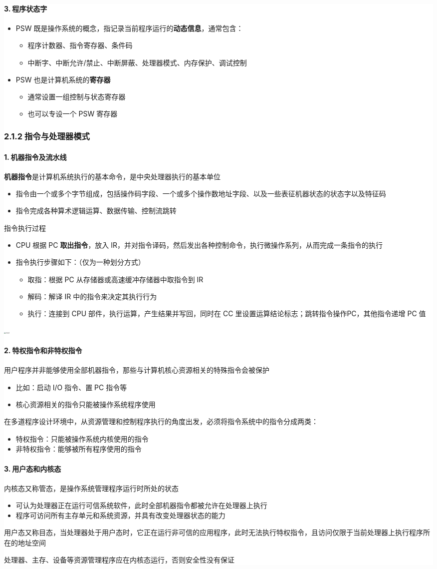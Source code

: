 #### 3. 程序状态字

- PSW 既是操作系统的概念，指记录当前程序运行的**动态信息**，通常包含：

  - 程序计数器、指令寄存器、条件码

  - 中断字、中断允许/禁止、中断屏蔽、处理器模式、内存保护、调试控制

- PSW 也是计算机系统的**寄存器**

  - 通常设置一组控制与状态寄存器

  - 也可以专设一个 PSW 寄存器

### 2.1.2 指令与处理器模式

#### 1. 机器指令及流水线

**机器指令**是计算机系统执行的基本命令，是中央处理器执行的基本单位

- 指令由一个或多个字节组成，包括操作码字段、一个或多个操作数地址字段、以及一些表征机器状态的状态字以及特征码

- 指令完成各种算术逻辑运算、数据传输、控制流跳转

指令执行过程

- CPU 根据 PC **取出指令**，放入 IR，并对指令译码，然后发出各种控制命令，执行微操作系列，从而完成一条指令的执行

- 指令执行步骤如下：（仅为一种划分方式）

  - 取指：根据 PC 从存储器或高速缓冲存储器中取指令到 IR

  - 解码：解译 IR 中的指令来决定其执行行为

  - 执行：连接到 CPU 部件，执行运算，产生结果并写回，同时在 CC 里设置运算结论标志；跳转指令操作PC，其他指令递增 PC 值

<img src="https://typora-vohsiliu.oss-cn-hangzhou.aliyuncs.com/202207271743661.png" alt="2.1.2.1" style="zoom:20%;" />

#### 2. 特权指令和非特权指令

用户程序并非能够使用全部机器指令，那些与计算机核心资源相关的特殊指令会被保护

- 比如：启动 I/O 指令、置 PC 指令等

- 核心资源相关的指令只能被操作系统程序使用

在多道程序设计环境中，从资源管理和控制程序执行的角度出发，必须将指令系统中的指令分成两类：

- 特权指令：只能被操作系统内核使用的指令
- 非特权指令：能够被所有程序使用的指令

#### 3. 用户态和内核态

内核态又称管态，是操作系统管理程序运行时所处的状态

- 可认为处理器正在运行可信系统软件，此时全部机器指令都被允许在处理器上执行
- 程序可访问所有主存单元和系统资源，并具有改变处理器状态的能力

用户态又称目态，当处理器处于用户态时，它正在运行非可信的应用程序，此时无法执行特权指令，且访问仅限于当前处理器上执行程序所在的地址空间

处理器、主存、设备等资源管理程序应在内核态运行，否则安全性没有保证
